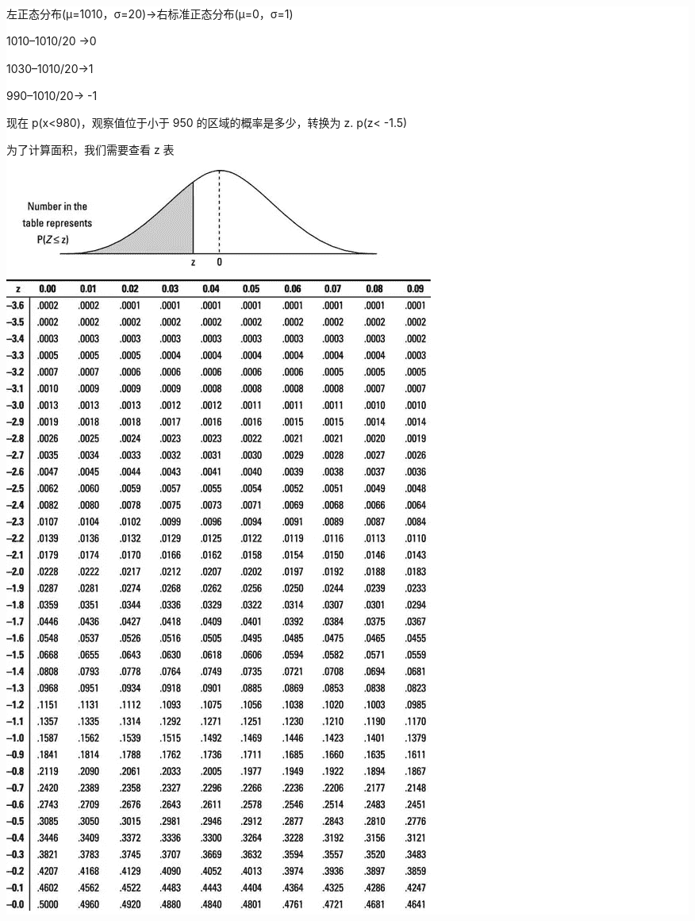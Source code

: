 左正态分布(μ=1010，σ=20)→右标准正态分布(μ=0，σ=1)

1010–1010/20 →0

1030–1010/20→1

990–1010/20→ -1

现在 p(x<980)，观察值位于小于 950 的区域的概率是多少，转换为 z. p(z< -1.5)

为了计算面积，我们需要查看 z 表

![](img/492bd20c7f50e20db663e57b33e22079.png)
